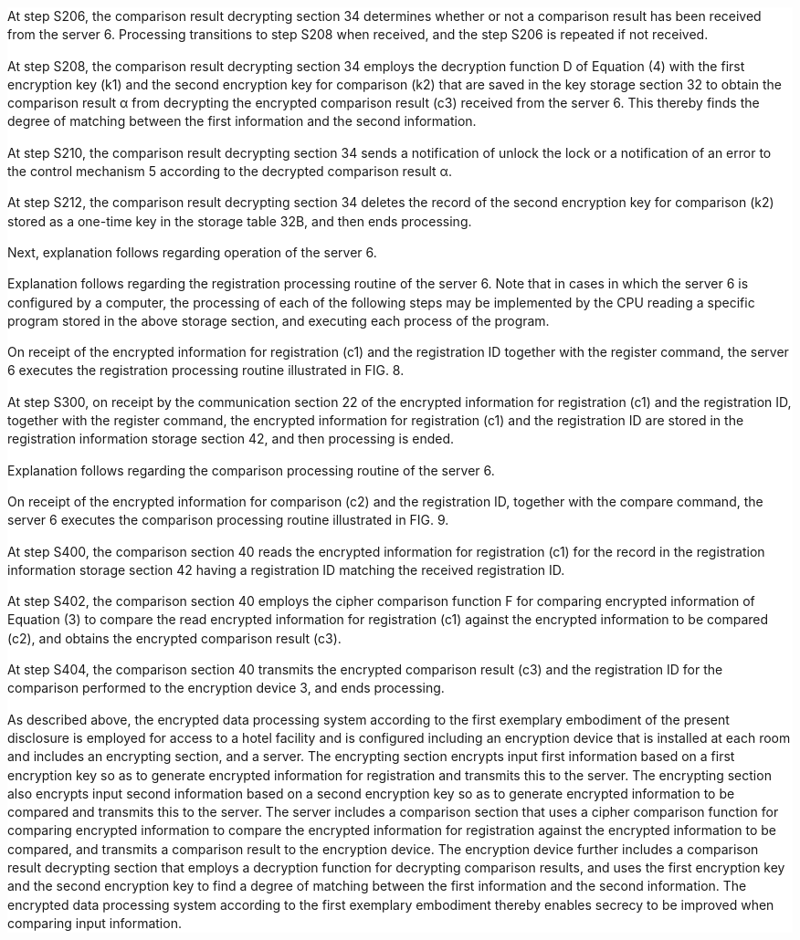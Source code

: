 At step S206, the comparison result decrypting section 34 determines whether or not a comparison result has been received from the server 6. Processing transitions to step S208 when received, and the step S206 is repeated if not received.

At step S208, the comparison result decrypting section 34 employs the decryption function D of Equation (4) with the first encryption key (k1) and the second encryption key for comparison (k2) that are saved in the key storage section 32 to obtain the comparison result α from decrypting the encrypted comparison result (c3) received from the server 6. This thereby finds the degree of matching between the first information and the second information.

At step S210, the comparison result decrypting section 34 sends a notification of unlock the lock or a notification of an error to the control mechanism 5 according to the decrypted comparison result α.

At step S212, the comparison result decrypting section 34 deletes the record of the second encryption key for comparison (k2) stored as a one-time key in the storage table 32B, and then ends processing.

Next, explanation follows regarding operation of the server 6.

Explanation follows regarding the registration processing routine of the server 6. Note that in cases in which the server 6 is configured by a computer, the processing of each of the following steps may be implemented by the CPU reading a specific program stored in the above storage section, and executing each process of the program.

On receipt of the encrypted information for registration (c1) and the registration ID together with the register command, the server 6 executes the registration processing routine illustrated in FIG. 8.

At step S300, on receipt by the communication section 22 of the encrypted information for registration (c1) and the registration ID, together with the register command, the encrypted information for registration (c1) and the registration ID are stored in the registration information storage section 42, and then processing is ended.

Explanation follows regarding the comparison processing routine of the server 6.

On receipt of the encrypted information for comparison (c2) and the registration ID, together with the compare command, the server 6 executes the comparison processing routine illustrated in FIG. 9.

At step S400, the comparison section 40 reads the encrypted information for registration (c1) for the record in the registration information storage section 42 having a registration ID matching the received registration ID.

At step S402, the comparison section 40 employs the cipher comparison function F for comparing encrypted information of Equation (3) to compare the read encrypted information for registration (c1) against the encrypted information to be compared (c2), and obtains the encrypted comparison result (c3).

At step S404, the comparison section 40 transmits the encrypted comparison result (c3) and the registration ID for the comparison performed to the encryption device 3, and ends processing.

As described above, the encrypted data processing system according to the first exemplary embodiment of the present disclosure is employed for access to a hotel facility and is configured including an encryption device that is installed at each room and includes an encrypting section, and a server. The encrypting section encrypts input first information based on a first encryption key so as to generate encrypted information for registration and transmits this to the server. The encrypting section also encrypts input second information based on a second encryption key so as to generate encrypted information to be compared and transmits this to the server. The server includes a comparison section that uses a cipher comparison function for comparing encrypted information to compare the encrypted information for registration against the encrypted information to be compared, and transmits a comparison result to the encryption device. The encryption device further includes a comparison result decrypting section that employs a decryption function for decrypting comparison results, and uses the first encryption key and the second encryption key to find a degree of matching between the first information and the second information. The encrypted data processing system according to the first exemplary embodiment thereby enables secrecy to be improved when comparing input information.
